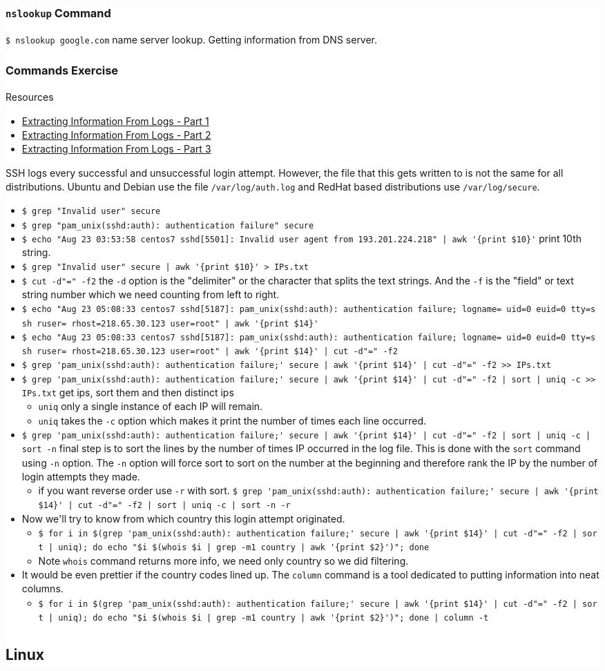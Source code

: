 ### `nslookup` Command

`$ nslookup google.com` name server lookup. Getting information from DNS server.

### Commands Exercise

Resources

- [Extracting Information From Logs - Part 1](https://bash-prompt.net/guides/using-logs-1/)
- [Extracting Information From Logs - Part 2](https://bash-prompt.net/guides/using-logs-2/)
- [Extracting Information From Logs - Part 3](https://bash-prompt.net/guides/using-logs-3/)

SSH logs every successful and unsuccessful login attempt. However, the file that this gets written to is not the same for all distributions. Ubuntu and Debian use the file `/var/log/auth.log` and RedHat based distributions use `/var/log/secure`.

- `$ grep "Invalid user" secure`
- `$ grep "pam_unix(sshd:auth): authentication failure" secure`
- `$ echo "Aug 23 03:53:58 centos7 sshd[5501]: Invalid user agent from 193.201.224.218" | awk '{print $10}'` print 10th string.
- `$ grep "Invalid user" secure | awk '{print $10}' > IPs.txt`
- `$ cut -d"=" -f2` the `-d` option is the "delimiter" or the character that splits the text strings. And the `-f` is the "field" or text string number which we need counting from left to right.
- `$ echo "Aug 23 05:08:33 centos7 sshd[5187]: pam_unix(sshd:auth): authentication failure; logname= uid=0 euid=0 tty=ssh ruser= rhost=218.65.30.123 user=root" | awk '{print $14}'`
- `$ echo "Aug 23 05:08:33 centos7 sshd[5187]: pam_unix(sshd:auth): authentication failure; logname= uid=0 euid=0 tty=ssh ruser= rhost=218.65.30.123 user=root" | awk '{print $14}' | cut -d"=" -f2`
- `$ grep 'pam_unix(sshd:auth): authentication failure;' secure | awk '{print $14}' | cut -d"=" -f2 >> IPs.txt`
- `$ grep 'pam_unix(sshd:auth): authentication failure;' secure | awk '{print $14}' | cut -d"=" -f2 | sort | uniq -c >> IPs.txt` get ips, sort them and then distinct ips
  - `uniq` only a single instance of each IP will remain.
  - `uniq` takes the `-c` option which makes it print the number of times each line occurred.
- `$ grep 'pam_unix(sshd:auth): authentication failure;' secure | awk '{print $14}' | cut -d"=" -f2 | sort | uniq -c | sort -n` final step is to sort the lines by the number of times IP occurred in the log file. This is done with the `sort` command using `-n` option. The `-n` option will force sort to sort on the number at the beginning and therefore rank the IP by the number of login attempts they made.
  - if you want reverse order use `-r` with sort. `$ grep 'pam_unix(sshd:auth): authentication failure;' secure | awk '{print $14}' | cut -d"=" -f2 | sort | uniq -c | sort -n -r`
- Now we'll try to know from which country this login attempt originated.
  - `$ for i in $(grep 'pam_unix(sshd:auth): authentication failure;' secure | awk '{print $14}' | cut -d"=" -f2 | sort | uniq); do echo "$i $(whois $i | grep -m1 country | awk '{print $2}')"; done`
  - Note `whois` command returns more info, we need only country so we did filtering.
- It would be even prettier if the country codes lined up. The `column` command is a tool dedicated to putting information into neat columns.
  - `$ for i in $(grep 'pam_unix(sshd:auth): authentication failure;' secure | awk '{print $14}' | cut -d"=" -f2 | sort | uniq); do echo "$i $(whois $i | grep -m1 country | awk '{print $2}')"; done | column -t`

## Linux
